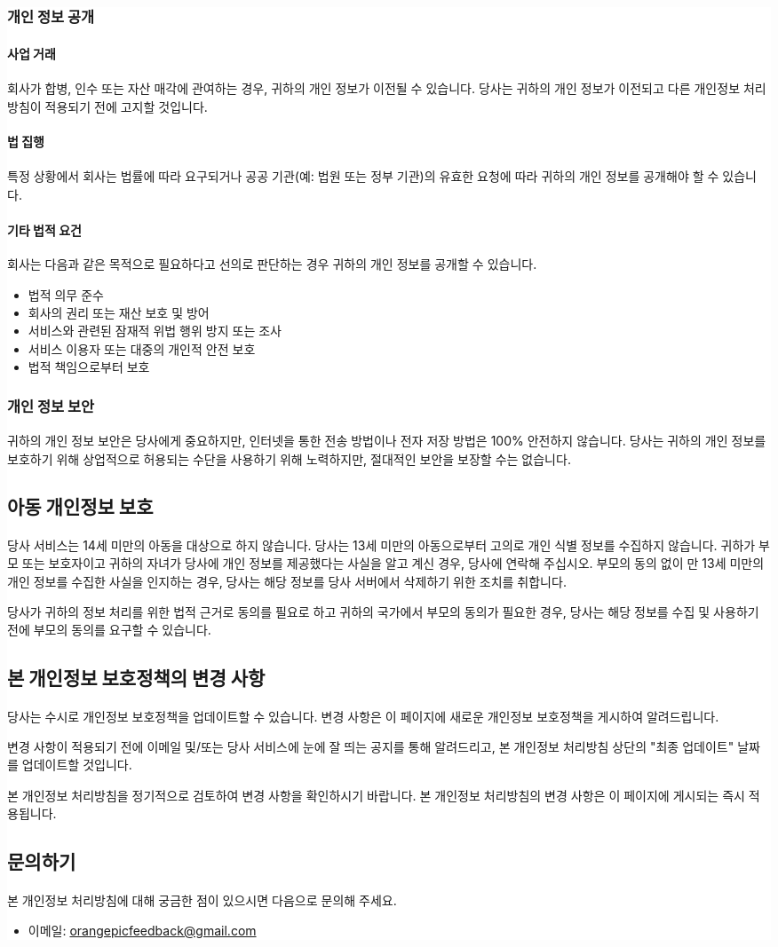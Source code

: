 ### 개인 정보 공개

#### 사업 거래

회사가 합병, 인수 또는 자산 매각에 관여하는 경우, 귀하의 개인 정보가 이전될 수 있습니다. 당사는 귀하의 개인 정보가 이전되고 다른 개인정보 처리방침이 적용되기 전에 고지할 것입니다.

#### 법 집행

특정 상황에서 회사는 법률에 따라 요구되거나 공공 기관(예: 법원 또는 정부 기관)의 유효한 요청에 따라 귀하의 개인 정보를 공개해야 할 수 있습니다.

#### 기타 법적 요건

회사는 다음과 같은 목적으로 필요하다고 선의로 판단하는 경우 귀하의 개인 정보를 공개할 수 있습니다.

- 법적 의무 준수
- 회사의 권리 또는 재산 보호 및 방어
- 서비스와 관련된 잠재적 위법 행위 방지 또는 조사
- 서비스 이용자 또는 대중의 개인적 안전 보호
- 법적 책임으로부터 보호

### 개인 정보 보안

귀하의 개인 정보 보안은 당사에게 중요하지만, 인터넷을 통한 전송 방법이나 전자 저장 방법은 100% 안전하지 않습니다. 당사는 귀하의 개인 정보를 보호하기 위해 상업적으로 허용되는 수단을 사용하기 위해 노력하지만, 절대적인 보안을 보장할 수는 없습니다.

## 아동 개인정보 보호

당사 서비스는 14세 미만의 아동을 대상으로 하지 않습니다. 당사는 13세 미만의 아동으로부터 고의로 개인 식별 정보를 수집하지 않습니다. 귀하가 부모 또는 보호자이고 귀하의 자녀가 당사에 개인 정보를 제공했다는 사실을 알고 계신 경우, 당사에 연락해 주십시오. 부모의 동의 없이 만 13세 미만의 개인 정보를 수집한 사실을 인지하는 경우, 당사는 해당 정보를 당사 서버에서 삭제하기 위한 조치를 취합니다.

당사가 귀하의 정보 처리를 위한 법적 근거로 동의를 필요로 하고 귀하의 국가에서 부모의 동의가 필요한 경우, 당사는 해당 정보를 수집 및 사용하기 전에 부모의 동의를 요구할 수 있습니다.

## 본 개인정보 보호정책의 변경 사항

당사는 수시로 개인정보 보호정책을 업데이트할 수 있습니다. 변경 사항은 이 페이지에 새로운 개인정보 보호정책을 게시하여 알려드립니다.

변경 사항이 적용되기 전에 이메일 및/또는 당사 서비스에 눈에 잘 띄는 공지를 통해 알려드리고, 본 개인정보 처리방침 상단의 "최종 업데이트" 날짜를 업데이트할 것입니다.

본 개인정보 처리방침을 정기적으로 검토하여 변경 사항을 확인하시기 바랍니다. 본 개인정보 처리방침의 변경 사항은 이 페이지에 게시되는 즉시 적용됩니다.

## 문의하기

본 개인정보 처리방침에 대해 궁금한 점이 있으시면 다음으로 문의해 주세요.

- 이메일: orangepicfeedback@gmail.com


